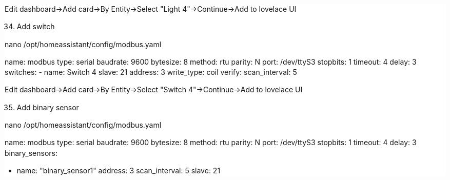 
Edit dashboard->Add card->By Entity->Select "Light 4"->Continue->Add to lovelace UI	

34. Add switch

nano /opt/homeassistant/config/modbus.yaml  

name: modbus
type: serial
baudrate: 9600
bytesize: 8
method: rtu
parity: N
port: /dev/ttyS3
stopbits: 1
timeout: 4
delay: 3
switches:
    - name: Switch 4
      slave: 21
      address: 3
      write_type: coil
      verify:
      scan_interval: 5

Edit dashboard->Add card->By Entity->Select "Switch 4"->Continue->Add to lovelace UI

35. Add binary sensor

nano /opt/homeassistant/config/modbus.yaml  

name: modbus
type: serial
baudrate: 9600
bytesize: 8
method: rtu
parity: N
port: /dev/ttyS3
stopbits: 1
timeout: 4
delay: 3
binary_sensors:
  - name: "binary_sensor1"
    address: 3
    scan_interval: 5
    slave: 21

